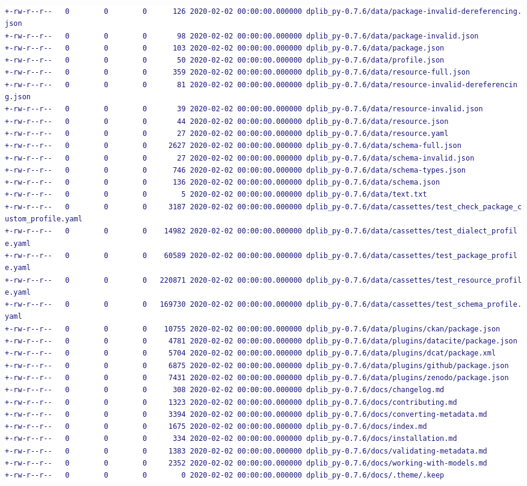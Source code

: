 ```diff
+-rw-r--r--   0        0        0      126 2020-02-02 00:00:00.000000 dplib_py-0.7.6/data/package-invalid-dereferencing.json
+-rw-r--r--   0        0        0       98 2020-02-02 00:00:00.000000 dplib_py-0.7.6/data/package-invalid.json
+-rw-r--r--   0        0        0      103 2020-02-02 00:00:00.000000 dplib_py-0.7.6/data/package.json
+-rw-r--r--   0        0        0       50 2020-02-02 00:00:00.000000 dplib_py-0.7.6/data/profile.json
+-rw-r--r--   0        0        0      359 2020-02-02 00:00:00.000000 dplib_py-0.7.6/data/resource-full.json
+-rw-r--r--   0        0        0       81 2020-02-02 00:00:00.000000 dplib_py-0.7.6/data/resource-invalid-dereferencing.json
+-rw-r--r--   0        0        0       39 2020-02-02 00:00:00.000000 dplib_py-0.7.6/data/resource-invalid.json
+-rw-r--r--   0        0        0       44 2020-02-02 00:00:00.000000 dplib_py-0.7.6/data/resource.json
+-rw-r--r--   0        0        0       27 2020-02-02 00:00:00.000000 dplib_py-0.7.6/data/resource.yaml
+-rw-r--r--   0        0        0     2627 2020-02-02 00:00:00.000000 dplib_py-0.7.6/data/schema-full.json
+-rw-r--r--   0        0        0       27 2020-02-02 00:00:00.000000 dplib_py-0.7.6/data/schema-invalid.json
+-rw-r--r--   0        0        0      746 2020-02-02 00:00:00.000000 dplib_py-0.7.6/data/schema-types.json
+-rw-r--r--   0        0        0      136 2020-02-02 00:00:00.000000 dplib_py-0.7.6/data/schema.json
+-rw-r--r--   0        0        0        5 2020-02-02 00:00:00.000000 dplib_py-0.7.6/data/text.txt
+-rw-r--r--   0        0        0     3187 2020-02-02 00:00:00.000000 dplib_py-0.7.6/data/cassettes/test_check_package_custom_profile.yaml
+-rw-r--r--   0        0        0    14982 2020-02-02 00:00:00.000000 dplib_py-0.7.6/data/cassettes/test_dialect_profile.yaml
+-rw-r--r--   0        0        0    60589 2020-02-02 00:00:00.000000 dplib_py-0.7.6/data/cassettes/test_package_profile.yaml
+-rw-r--r--   0        0        0   220871 2020-02-02 00:00:00.000000 dplib_py-0.7.6/data/cassettes/test_resource_profile.yaml
+-rw-r--r--   0        0        0   169730 2020-02-02 00:00:00.000000 dplib_py-0.7.6/data/cassettes/test_schema_profile.yaml
+-rw-r--r--   0        0        0    10755 2020-02-02 00:00:00.000000 dplib_py-0.7.6/data/plugins/ckan/package.json
+-rw-r--r--   0        0        0     4781 2020-02-02 00:00:00.000000 dplib_py-0.7.6/data/plugins/datacite/package.json
+-rw-r--r--   0        0        0     5704 2020-02-02 00:00:00.000000 dplib_py-0.7.6/data/plugins/dcat/package.xml
+-rw-r--r--   0        0        0     6875 2020-02-02 00:00:00.000000 dplib_py-0.7.6/data/plugins/github/package.json
+-rw-r--r--   0        0        0     7431 2020-02-02 00:00:00.000000 dplib_py-0.7.6/data/plugins/zenodo/package.json
+-rw-r--r--   0        0        0      308 2020-02-02 00:00:00.000000 dplib_py-0.7.6/docs/changelog.md
+-rw-r--r--   0        0        0     1323 2020-02-02 00:00:00.000000 dplib_py-0.7.6/docs/contributing.md
+-rw-r--r--   0        0        0     3394 2020-02-02 00:00:00.000000 dplib_py-0.7.6/docs/converting-metadata.md
+-rw-r--r--   0        0        0     1675 2020-02-02 00:00:00.000000 dplib_py-0.7.6/docs/index.md
+-rw-r--r--   0        0        0      334 2020-02-02 00:00:00.000000 dplib_py-0.7.6/docs/installation.md
+-rw-r--r--   0        0        0     1383 2020-02-02 00:00:00.000000 dplib_py-0.7.6/docs/validating-metadata.md
+-rw-r--r--   0        0        0     2352 2020-02-02 00:00:00.000000 dplib_py-0.7.6/docs/working-with-models.md
+-rw-r--r--   0        0        0        0 2020-02-02 00:00:00.000000 dplib_py-0.7.6/docs/.theme/.keep
```